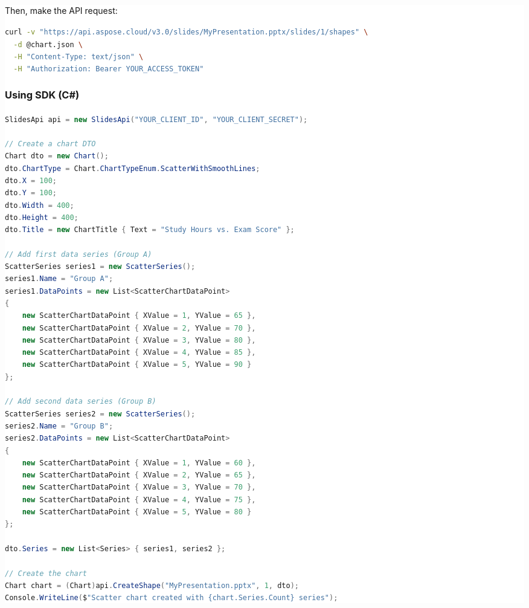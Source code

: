 Then, make the API request:

```bash
curl -v "https://api.aspose.cloud/v3.0/slides/MyPresentation.pptx/slides/1/shapes" \
  -d @chart.json \
  -H "Content-Type: text/json" \
  -H "Authorization: Bearer YOUR_ACCESS_TOKEN"
```

### Using SDK (C#)

```csharp
SlidesApi api = new SlidesApi("YOUR_CLIENT_ID", "YOUR_CLIENT_SECRET");

// Create a chart DTO
Chart dto = new Chart();
dto.ChartType = Chart.ChartTypeEnum.ScatterWithSmoothLines;
dto.X = 100;
dto.Y = 100;
dto.Width = 400;
dto.Height = 400;
dto.Title = new ChartTitle { Text = "Study Hours vs. Exam Score" };

// Add first data series (Group A)
ScatterSeries series1 = new ScatterSeries();
series1.Name = "Group A";
series1.DataPoints = new List<ScatterChartDataPoint>
{
    new ScatterChartDataPoint { XValue = 1, YValue = 65 },
    new ScatterChartDataPoint { XValue = 2, YValue = 70 },
    new ScatterChartDataPoint { XValue = 3, YValue = 80 },
    new ScatterChartDataPoint { XValue = 4, YValue = 85 },
    new ScatterChartDataPoint { XValue = 5, YValue = 90 }
};

// Add second data series (Group B)
ScatterSeries series2 = new ScatterSeries();
series2.Name = "Group B";
series2.DataPoints = new List<ScatterChartDataPoint>
{
    new ScatterChartDataPoint { XValue = 1, YValue = 60 },
    new ScatterChartDataPoint { XValue = 2, YValue = 65 },
    new ScatterChartDataPoint { XValue = 3, YValue = 70 },
    new ScatterChartDataPoint { XValue = 4, YValue = 75 },
    new ScatterChartDataPoint { XValue = 5, YValue = 80 }
};

dto.Series = new List<Series> { series1, series2 };

// Create the chart
Chart chart = (Chart)api.CreateShape("MyPresentation.pptx", 1, dto);
Console.WriteLine($"Scatter chart created with {chart.Series.Count} series");
```

